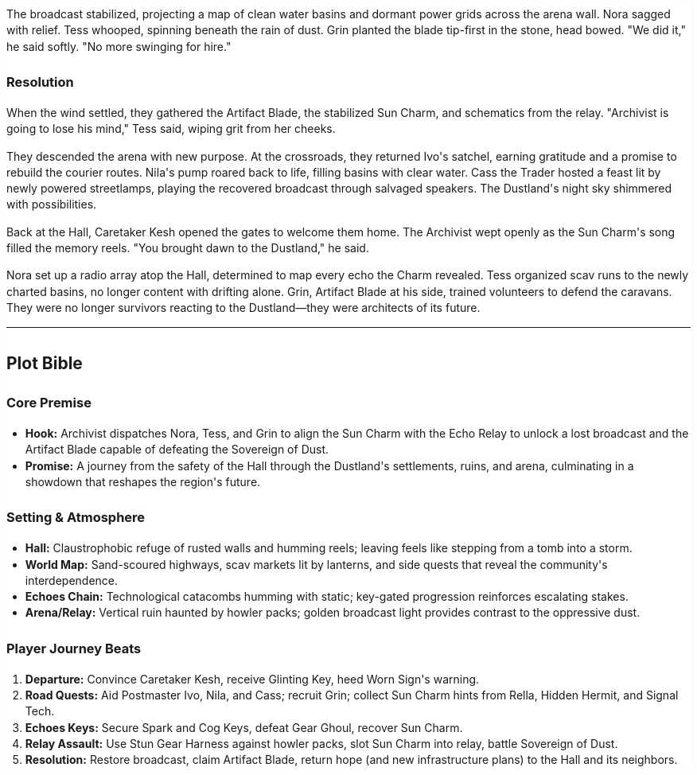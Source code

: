 The broadcast stabilized, projecting a map of clean water basins and dormant power grids across the arena wall. Nora sagged with relief. Tess whooped, spinning beneath the rain of dust. Grin planted the blade tip-first in the stone, head bowed. "We did it," he said softly. "No more swinging for hire."

### Resolution
When the wind settled, they gathered the Artifact Blade, the stabilized Sun Charm, and schematics from the relay. "Archivist is going to lose his mind," Tess said, wiping grit from her cheeks.

They descended the arena with new purpose. At the crossroads, they returned Ivo's satchel, earning gratitude and a promise to rebuild the courier routes. Nila's pump roared back to life, filling basins with clear water. Cass the Trader hosted a feast lit by newly powered streetlamps, playing the recovered broadcast through salvaged speakers. The Dustland's night sky shimmered with possibilities.

Back at the Hall, Caretaker Kesh opened the gates to welcome them home. The Archivist wept openly as the Sun Charm's song filled the memory reels. "You brought dawn to the Dustland," he said.

Nora set up a radio array atop the Hall, determined to map every echo the Charm revealed. Tess organized scav runs to the newly charted basins, no longer content with drifting alone. Grin, Artifact Blade at his side, trained volunteers to defend the caravans. They were no longer survivors reacting to the Dustland—they were architects of its future.

---

## Plot Bible

### Core Premise
- **Hook:** Archivist dispatches Nora, Tess, and Grin to align the Sun Charm with the Echo Relay to unlock a lost broadcast and the Artifact Blade capable of defeating the Sovereign of Dust.
- **Promise:** A journey from the safety of the Hall through the Dustland's settlements, ruins, and arena, culminating in a showdown that reshapes the region's future.

### Setting & Atmosphere
- **Hall:** Claustrophobic refuge of rusted walls and humming reels; leaving feels like stepping from a tomb into a storm.
- **World Map:** Sand-scoured highways, scav markets lit by lanterns, and side quests that reveal the community's interdependence.
- **Echoes Chain:** Technological catacombs humming with static; key-gated progression reinforces escalating stakes.
- **Arena/Relay:** Vertical ruin haunted by howler packs; golden broadcast light provides contrast to the oppressive dust.

### Player Journey Beats
1. **Departure:** Convince Caretaker Kesh, receive Glinting Key, heed Worn Sign's warning.
2. **Road Quests:** Aid Postmaster Ivo, Nila, and Cass; recruit Grin; collect Sun Charm hints from Rella, Hidden Hermit, and Signal Tech.
3. **Echoes Keys:** Secure Spark and Cog Keys, defeat Gear Ghoul, recover Sun Charm.
4. **Relay Assault:** Use Stun Gear Harness against howler packs, slot Sun Charm into relay, battle Sovereign of Dust.
5. **Resolution:** Restore broadcast, claim Artifact Blade, return hope (and new infrastructure plans) to the Hall and its neighbors.

